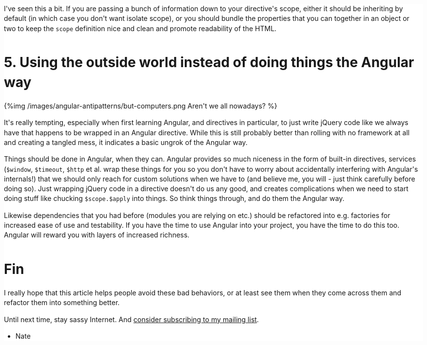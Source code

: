 I've seen this a bit.  If you are passing a bunch of information down to your directive's scope, either it should be inheriting by default (in which case you don't want isolate scope), or you should bundle the properties that you can together in an object or two to keep the `scope` definition nice and clean and promote readability of the HTML.

# 5. Using the outside world instead of doing things the Angular way

{%img /images/angular-antipatterns/but-computers.png Aren't we all nowadays? %}

It's really tempting, especially when first learning Angular, and directives in particular, to just write jQuery code like we always have that happens to be wrapped in an Angular directive.  While this is still probably better than rolling with no framework at all and creating a tangled mess, it indicates a basic ungrok of the Angular way.

Things should be done in Angular, when they can.  Angular provides so much niceness in the form of built-in directives, services (`$window`, `$timeout`, `$http` et al. wrap these things for you so you don't have to worry about accidentally interfering with Angular's internals!) that we should only reach for custom solutions when we have to (and believe me, you will - just think carefully before doing so).  Just wrapping jQuery code in a directive doesn't do us any good, and creates complications when we need to start doing stuff like chucking `$scope.$apply` into things.  So think things through, and do them the Angular way.

Likewise dependencies that you had before (modules you are relying on etc.) should be refactored into e.g. factories for increased ease of use and testability.  If you have the time to use Angular into your project, you have the time to do this too.  Angular will reward you with layers of increased richness.

# Fin

I really hope that this article helps people avoid these bad behaviors, or at least see them when they come across them and refactor them into something better.

Until next time, stay sassy Internet.  And [consider subscribing to my mailing list](http://nathanleclaire.com).

- Nate
